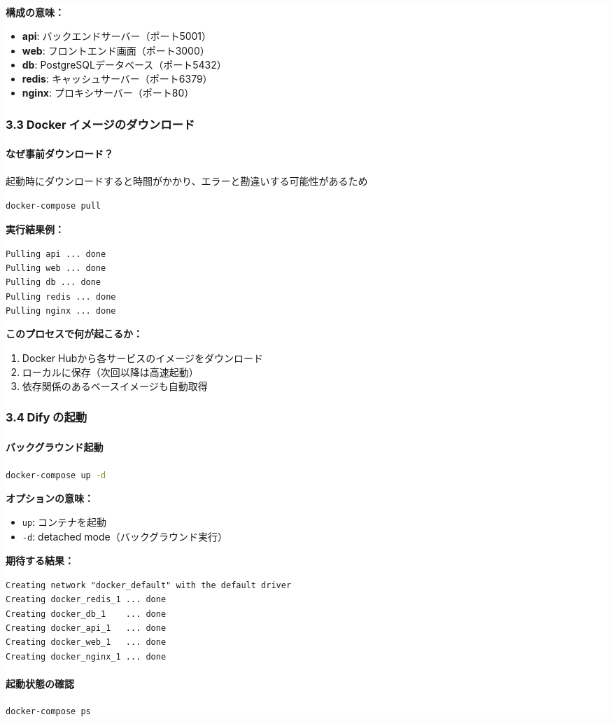 **構成の意味：**
- **api**: バックエンドサーバー（ポート5001）
- **web**: フロントエンド画面（ポート3000）
- **db**: PostgreSQLデータベース（ポート5432）
- **redis**: キャッシュサーバー（ポート6379）
- **nginx**: プロキシサーバー（ポート80）

### 3.3 Docker イメージのダウンロード

#### なぜ事前ダウンロード？
起動時にダウンロードすると時間がかかり、エラーと勘違いする可能性があるため

```bash
docker-compose pull
```

**実行結果例：**
```
Pulling api ... done
Pulling web ... done  
Pulling db ... done
Pulling redis ... done
Pulling nginx ... done
```

**このプロセスで何が起こるか：**
1. Docker Hubから各サービスのイメージをダウンロード
2. ローカルに保存（次回以降は高速起動）
3. 依存関係のあるベースイメージも自動取得

### 3.4 Dify の起動

#### バックグラウンド起動

```bash
docker-compose up -d
```

**オプションの意味：**
- `up`: コンテナを起動
- `-d`: detached mode（バックグラウンド実行）

**期待する結果：**
```
Creating network "docker_default" with the default driver
Creating docker_redis_1 ... done
Creating docker_db_1    ... done
Creating docker_api_1   ... done
Creating docker_web_1   ... done
Creating docker_nginx_1 ... done
```

#### 起動状態の確認

```bash
docker-compose ps
```
